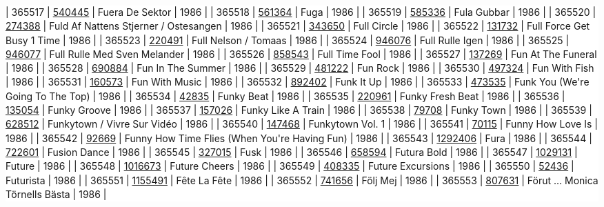 | 365517 | [540445](https://www.discogs.com/master/540445) | Fuera De Sektor | 1986 |
| 365518 | [561364](https://www.discogs.com/master/561364) | Fuga | 1986 |
| 365519 | [585336](https://www.discogs.com/master/585336) | Fula Gubbar | 1986 |
| 365520 | [274388](https://www.discogs.com/master/274388) | Fuld Af Nattens Stjerner / Ostesangen | 1986 |
| 365521 | [343650](https://www.discogs.com/master/343650) | Full Circle | 1986 |
| 365522 | [131732](https://www.discogs.com/master/131732) | Full Force Get Busy 1 Time | 1986 |
| 365523 | [220491](https://www.discogs.com/master/220491) | Full Nelson / Tomaas | 1986 |
| 365524 | [946076](https://www.discogs.com/master/946076) | Full Rulle Igen | 1986 |
| 365525 | [946077](https://www.discogs.com/master/946077) | Full Rulle Med Sven Melander | 1986 |
| 365526 | [858543](https://www.discogs.com/master/858543) | Full Time Fool | 1986 |
| 365527 | [137269](https://www.discogs.com/master/137269) | Fun At The Funeral | 1986 |
| 365528 | [690884](https://www.discogs.com/master/690884) | Fun In The Summer | 1986 |
| 365529 | [481222](https://www.discogs.com/master/481222) | Fun Rock | 1986 |
| 365530 | [497324](https://www.discogs.com/master/497324) | Fun With Fish | 1986 |
| 365531 | [160573](https://www.discogs.com/master/160573) | Fun With Music | 1986 |
| 365532 | [892402](https://www.discogs.com/master/892402) | Funk It Up | 1986 |
| 365533 | [473535](https://www.discogs.com/master/473535) | Funk You (We're Going To The Top) | 1986 |
| 365534 | [42835](https://www.discogs.com/master/42835) | Funky Beat | 1986 |
| 365535 | [220961](https://www.discogs.com/master/220961) | Funky Fresh Beat | 1986 |
| 365536 | [135054](https://www.discogs.com/master/135054) | Funky Groove | 1986 |
| 365537 | [157026](https://www.discogs.com/master/157026) | Funky Like A Train | 1986 |
| 365538 | [79708](https://www.discogs.com/master/79708) | Funky Town | 1986 |
| 365539 | [628512](https://www.discogs.com/master/628512) | Funkytown / Vivre Sur Vidéo | 1986 |
| 365540 | [147468](https://www.discogs.com/master/147468) | Funkytown Vol. 1 | 1986 |
| 365541 | [70115](https://www.discogs.com/master/70115) | Funny How Love Is | 1986 |
| 365542 | [92669](https://www.discogs.com/master/92669) | Funny How Time Flies (When You're Having Fun) | 1986 |
| 365543 | [1292406](https://www.discogs.com/master/1292406) | Fura | 1986 |
| 365544 | [722601](https://www.discogs.com/master/722601) | Fusion Dance | 1986 |
| 365545 | [327015](https://www.discogs.com/master/327015) | Fusk | 1986 |
| 365546 | [658594](https://www.discogs.com/master/658594) | Futura Bold | 1986 |
| 365547 | [1029131](https://www.discogs.com/master/1029131) | Future | 1986 |
| 365548 | [1016673](https://www.discogs.com/master/1016673) | Future Cheers | 1986 |
| 365549 | [408335](https://www.discogs.com/master/408335) | Future Excursions | 1986 |
| 365550 | [52436](https://www.discogs.com/master/52436) | Futurista | 1986 |
| 365551 | [1155491](https://www.discogs.com/master/1155491) | Fête La Fête | 1986 |
| 365552 | [741656](https://www.discogs.com/master/741656) | Följ Mej | 1986 |
| 365553 | [807631](https://www.discogs.com/master/807631) | Förut ... Monica Törnells Bästa | 1986 |